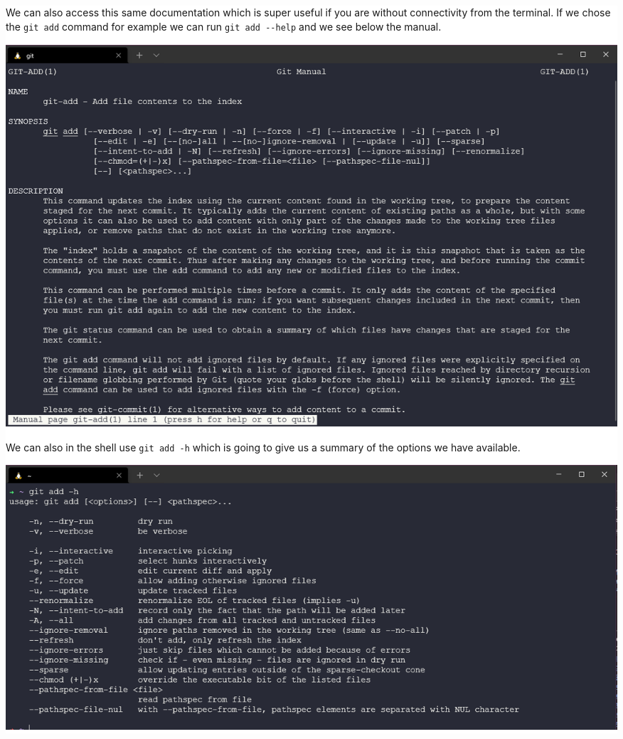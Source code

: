 We can also access this same documentation which is super useful if you are without connectivity from the terminal. If we chose the `git add` command for example we can run `git add --help` and we see below the manual.

![](Images/Day37_Git2.png)

We can also in the shell use `git add -h` which is going to give us a summary of the options we have available.

![](Images/Day37_Git3.png)
